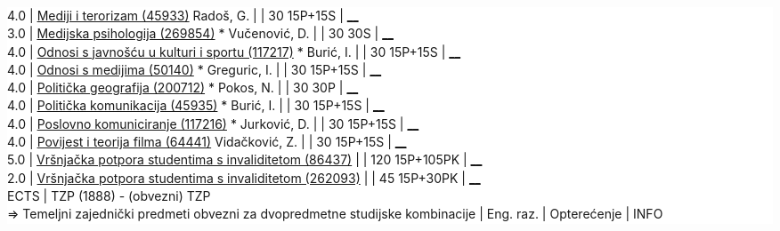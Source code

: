 4.0 |  [Mediji i terorizam (45933)](https://www.fhs.hr/predmet/mit) Radoš, G. |  | 30 15P+15S |  [__](javascript:show_window\('/.cms/predmet_info?_v1=Yug1k4Zj-xZnlFpHMbhmMXv4CMc3zr2cHH_v1TmfIne4X_sq0upa2tuIAA-4cHDcFJTsbJ2tEHm5C4jAU7wpZkhkLvCYGkKwu0WhMlq0kl85evuVzvIv27gvgW_KfeFEQOLufHc2FI12s9zRq7S1qTTqWseO1wp7LMDKun0iohbR5-4tp4a8uVVBLgHr7tr5MwfS7A==&_v1flags=cwLXXA9oojvrFqs9cKMjH-PGfv1oc7ojXN6vLu7n3YKCsjtBvFAbtbNcBeZffYs_YWdnaMe6snp1bOquLHL-wh2ZFHAHc5Heuws35smd3Oec0th7CYyg6QW0gSY9fHn0pywlftfvAdOZEDa2BTJpz-t2JYmPFWS2QXtLk-UOy4FLKHEN&_lid=82933&_rand=0',%20''\))  
3.0 |  [Medijska psihologija (269854)](https://www.fhs.hr/predmet/medpsi_a) * Vučenović, D. |  | 30 30S |  [__](javascript:show_window\('/.cms/predmet_info?_v1=mq3UugAgs3-35swCN2PiqERRFRGSSs5xcbHYCuIYYHwR8xwZHh-_y8kjTycH0qe_wtI9fOZDK1Uq5yPN6kbGWTHrsvPxJt5Wt5u_9Msz4dilxXR2XdFCuTB7gR_FdRlhFCzRqPLK_NyUfCH9Gnb0jB-2bY2iHEDBjATO60dU1_dRnQhZDmqPzFgVKfJlZINqnqsqOw==&_v1flags=MFiJMGJm4onloLtWioilXlOWPif23vMfHINVxFzIjtObVBLOUUQ9WECdyuTBdGM4UGPt8L8i-WPgvyDi7hgwwfN138Tu2GpBY7mlDEzSPNswc5AtaAxzDHa4gwtCzwNcyiFIS3HLGndSVLf5VMoHiMDmmqXy1C3-SSzQWsxgaKkYVXCi&_lid=82933&_rand=0',%20''\))  
4.0 |  [Odnosi s javnošću u kulturi i sportu (117217)](https://www.fhs.hr/predmet/osjuks_a) * Burić, I. |  | 30 15P+15S |  [__](javascript:show_window\('/.cms/predmet_info?_v1=pThAdOAOyRICyR1oc00RWuNPWuFC8-QoWtimFGUioExXcOHODPTza0rFQ9m1C1H53Ea2hWX1h9kEim34Pt6nYgJmfjZP5FnI747GMm-I7c05s0265qEAJm8i0eE9Zs2aMxQjJjr22sIqPKoXQDmmHhsxAejGQpXT3BeNpMObzR5607zERwnCgKgPsXzx7mQYrm6p5Q==&_v1flags=JyorUPBDZ6SQtlBjIEotVBHYLIDcMY4FDkIAM4l4OidadAujaMR4k91abkZ2qs1XTd88lB6nl_RGGfHDIEpv3Vq6jiugguYcL1ZeSSwa3S6dx3ZWJLd8Y_Gitmw_xEYKD_nrvQO2ibjySiS8Ws_Rptk4ptbngLjeW8prQVUCsIrDMvrF&_lid=82933&_rand=0',%20''\))  
4.0 |  [Odnosi s medijima (50140)](https://www.fhs.hr/predmet/osm) * Greguric, I. |  | 30 15P+15S |  [__](javascript:show_window\('/.cms/predmet_info?_v1=xHQMQKqj4lwX6UHygCyrqicDMh6m1c-J_36Yduf00lXIf3rZWe49qB8BUekPSXBI7Urigal76W5YQSo_5hHNZ3ROjLfKBwGuMjpKrSNgU0zjO8yYcJgSsYXr4fZ1MYsCZ1gcf2lvT4W7JOd_SZlxvADcxmuhNltC_-GLw6IaMtjdU3F1TYZftr-DIbed2o0FxmVVoQ==&_v1flags=SobLqat6BdzBzJHaeakl_CRwbLFSsG6VLwYvAj1AqEMMVXg_zZOZIdqrHXeQYrUK4bFNwa3i0hrN_A-r0oteoxtczjKZ5W0qA7rqhWM_tNCg9KibcoNEmj5aNCLzEyvgZyGcY3Y3DWl3RQXU3nxKFgXJLcerQV9P4OPOP4pc6IXcaeUh&_lid=82933&_rand=0',%20''\))  
4.0 |  [Politička geografija (200712)](https://www.fhs.hr/predmet/polgeo_a) * Pokos, N. |  | 30 30P |  [__](javascript:show_window\('/.cms/predmet_info?_v1=8RZHOv7Nh5C-XPNRXyJhWCyRc0TKdE4oCadM8ckUc0KLmLoiSlIbrUvvHu-0W56ydtfVlYg7rYEuJifes05V_Z6dCGUA9NPJAjInGpSCd7wi4LcrWo1emOsc1_BWXYe9_wTXVpQwo6pf_SOun3c6YQ-ViJbJ2vTKuuF5xQ9Hh3UiTQ3PHHefpFvonzK2jjhE2nhydg==&_v1flags=R7A59ZCNzOnztX-TC6u06Pe1KN9q43xbdUlFK86a8439xv8h3nRybn2NedNjZxDS_CkGQIj8ZYYWFl4y6fKjXBn-blLfqgSSsvadlE_TrFEsWPPYl2lUz6jw4wIwVQT_wfZHgeeuSo6aDLjSMIqTkm56FKV0y6PZ5x381pc7ytxGV2uX&_lid=82933&_rand=0',%20''\))  
4.0 |  [Politička komunikacija (45935)](https://www.fhs.hr/predmet/polkom) * Burić, I. |  | 30 15P+15S |  [__](javascript:show_window\('/.cms/predmet_info?_v1=Qd4jATsz37HMxwuMsu4Vi-85x1gMtQir2rxQ96dV6w4mU8dMFeqrcGgC0UgJzxvJMm_QqXzC27Cn-atr0Gr2lTx7bZJqX4tbJcQZpCEux46_OVB_x9xEs__qvMCJjVWN7Os_FGJFtDJ5Fzo6u_PeozePjNnXh2q7dCFkZ2R-BQY2xbwvCzGMOcxssJ4KDnOrRXS73A==&_v1flags=fJhAljGCQQphwl0PisQQzg8y--KjWnrfx2QnpZZx9_SRPy5ezw5JqqcGwmekaHTMXM_a1WPek6JwM4r678uu678Qh6QlGKjvp9mNsBq2gkKaCjioEhLElsI3-JQ8xC6D4fQo8o_FXeQ9ojPru-e98S7JcyZ7jmefF2ZTu1R2sTlE7Mbg&_lid=82933&_rand=0',%20''\))  
4.0 |  [Poslovno komuniciranje (117216)](https://www.fhs.hr/predmet/poskom) * Jurković, D. |  | 30 15P+15S |  [__](javascript:show_window\('/.cms/predmet_info?_v1=OHTgfjcnka8rNnlefCjnbOV5fwSh-E6UBOX5jrH5vZgifmuQoptm5opiSdnXPIKbr5i-5G-t1ldvbj2Surcrv_LGnjNeXdKszmi_mnzZMuG9s6XoJMyHRqXUC_BMlFH_pafEj-irfUUp9tOi4YlLnDruGWk2WvD2SiC802_a34DUuU0Ktt6Ux65xRGxedznQxHLHuQ==&_v1flags=XnvGLQUpQIb1_qaP3dncrCnYpqffABiewMvRW6Y4fjTyUGvLsvIftfOVj2VaGW8y0-Mnhdm7i-3F-RZQSfoQG2x32KVoOdvavwF23BxQbCYBUnL9p9RDuajonMdKsMbjSNFYZ6Hk5qnfjsLyS2Qub8UPTtwb0I-z9IhVM56We4Txtq_M&_lid=82933&_rand=0',%20''\))  
4.0 |  [Povijest i teorija filma (64441)](https://www.fhs.hr/predmet/ptf) Vidačković, Z. |  | 30 15P+15S |  [__](javascript:show_window\('/.cms/predmet_info?_v1=oZFSc9Qb1dFy5wpseoMpzdNoSRTM5iy0kBQkRZJzpvHuk_BKbYHkP9Hz1uJsZPwp9tGhFTIO-g9Ms9ctS87yZ8sgMBBmDRVg-O728WoJT91U2IRxEMlH4asUdW4cy5DUFAjzWpCJ9EmZOVitTsf0d-sjY4tFSNTDV05R34XElSI7o84b1xSW0hrCCekmJP4HsU4fgA==&_v1flags=IyepbkC3izWUguFKRQUxqFzTZGG9UBQqmONsJW6gFCXjPC9U0-dDtme64N26oq8m-QxU4GjIdtx1kWKxt7wOMiqayD4SkGBoiLMRn5kzzs4Wjy2nwZOHI73j30kE2srkiz3n46KWKY9knGRu3AW_8qAuFbNSQsrPdjDxGzgWwuXpUPkA&_lid=82933&_rand=0',%20''\))  
5.0 |  [Vršnjačka potpora studentima s invaliditetom (86437)](https://www.fhs.hr/predmet/vpssi) |  | 120 15P+105PK |  [__](javascript:show_window\('/.cms/predmet_info?_v1=Cm-cLwW4gDJ48h3UmsClPeFLn494_goIIeUC05vdXGVfZ_slSlXuBqqgowgtYPoTytMPQ8MEHVUKXeZaHAyUsB4zTvdAJlneRhb6d20rAr5jnmZv1lAM3bxr7MBTu_v-4YU230wvgtS4V5X0ucix2e74l1tlZacCXLVjZE6UlTOqZoKt0KrwiFlzhSC8shR3F8SubA==&_v1flags=ALqhtdwxvpJ_VsreFsGdcMyjdNaSQlL51MVJ3LvPon909sUc2jhEnZ6eSgLShGqAQQ5hJpYagOT14fmr-8jV2tqrUhu6O4TkfB_4VZ3eJHkbRlJfA9SHr9OLVMRpidgrNh9Rzsf-qKpCr0NKsUXjObxHnz9BNGj7DS49gzE8-M45fEdO&_lid=82933&_rand=0',%20''\))  
2.0 |  [Vršnjačka potpora studentima s invaliditetom (262093)](https://www.fhs.hr/predmet/vpssi_a) |  | 45 15P+30PK |  [__](javascript:show_window\('/.cms/predmet_info?_v1=vP7mD_ncg5sOzxwwGl4pr0lsaQGL0ALWaKZHBy90xzDCDrtKXEmxIuC5EZE4GCBx5gwHIUewKia_pdekvn2QNanSU7CQGaUbTh8Me4DOELPI4JXCXWdHFdTYAdcRZrThRxcj7VW9GzvrX0PFHTTnytoYRgxqd1zmB6JlCJRn8BS4RvPQJcksnuQaryvo30JMtcRbiQ==&_v1flags=SjcGysx96ISJHCs48ogdZsrw8FooM7C1-ABJ2jyAdSEbR1QrJrdy66K93Cy_KZ1d_nmAPq18IJGwNknoQ-EmXSHDdRLNEKjXKPTT9PfQPn_Wz4mYSfOvAtTYBIE67a1tGN7Euc51--dM_00Hk2sjf9P1Eh8bmwFe7lMUdL0WIssY6vn_&_lid=82933&_rand=0',%20''\))  
ECTS | TZP (1888) - (obvezni) TZP   
=> Temeljni zajednički predmeti obvezni za dvopredmetne studijske kombinacije  | Eng. raz. | Opterećenje | INFO  